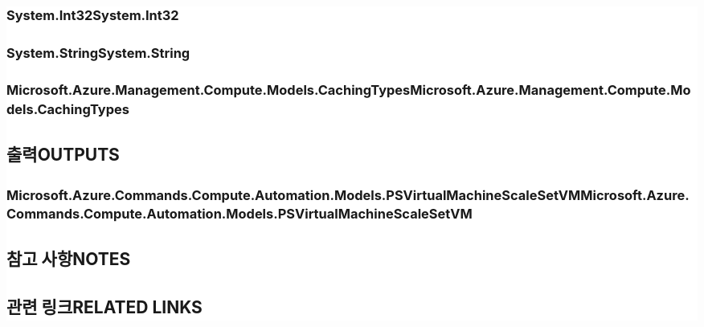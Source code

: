 ### <span data-ttu-id="4f823-158">System.Int32</span><span class="sxs-lookup"><span data-stu-id="4f823-158">System.Int32</span></span>

### <span data-ttu-id="4f823-159">System.String</span><span class="sxs-lookup"><span data-stu-id="4f823-159">System.String</span></span>

### <span data-ttu-id="4f823-160">Microsoft.Azure.Management.Compute.Models.CachingTypes</span><span class="sxs-lookup"><span data-stu-id="4f823-160">Microsoft.Azure.Management.Compute.Models.CachingTypes</span></span>

## <span data-ttu-id="4f823-161">출력</span><span class="sxs-lookup"><span data-stu-id="4f823-161">OUTPUTS</span></span>

### <span data-ttu-id="4f823-162">Microsoft.Azure.Commands.Compute.Automation.Models.PSVirtualMachineScaleSetVM</span><span class="sxs-lookup"><span data-stu-id="4f823-162">Microsoft.Azure.Commands.Compute.Automation.Models.PSVirtualMachineScaleSetVM</span></span>

## <span data-ttu-id="4f823-163">참고 사항</span><span class="sxs-lookup"><span data-stu-id="4f823-163">NOTES</span></span>

## <span data-ttu-id="4f823-164">관련 링크</span><span class="sxs-lookup"><span data-stu-id="4f823-164">RELATED LINKS</span></span>
